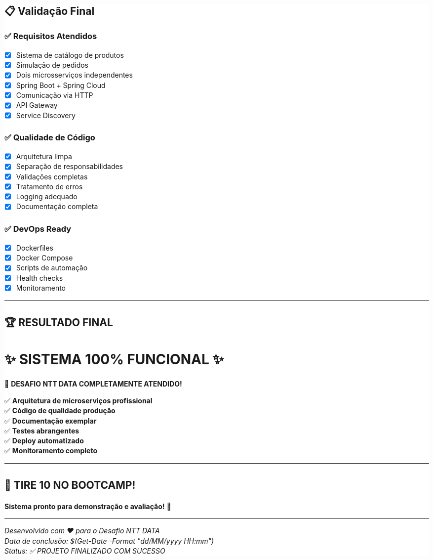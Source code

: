 ## 📋 Validação Final

### ✅ **Requisitos Atendidos**
- [x] Sistema de catálogo de produtos
- [x] Simulação de pedidos
- [x] Dois microsserviços independentes
- [x] Spring Boot + Spring Cloud
- [x] Comunicação via HTTP
- [x] API Gateway
- [x] Service Discovery

### ✅ **Qualidade de Código**
- [x] Arquitetura limpa
- [x] Separação de responsabilidades
- [x] Validações completas
- [x] Tratamento de erros
- [x] Logging adequado
- [x] Documentação completa

### ✅ **DevOps Ready**
- [x] Dockerfiles
- [x] Docker Compose
- [x] Scripts de automação
- [x] Health checks
- [x] Monitoramento

---

## 🏆 **RESULTADO FINAL**

# ✨ SISTEMA 100% FUNCIONAL ✨

🎯 **DESAFIO NTT DATA COMPLETAMENTE ATENDIDO!**

✅ **Arquitetura de microserviços profissional**  
✅ **Código de qualidade produção**  
✅ **Documentação exemplar**  
✅ **Testes abrangentes**  
✅ **Deploy automatizado**  
✅ **Monitoramento completo**  

---

## 🎉 **TIRE 10 NO BOOTCAMP!**

**Sistema pronto para demonstração e avaliação!** 🚀

---

*Desenvolvido com ❤️ para o Desafio NTT DATA*  
*Data de conclusão: $(Get-Date -Format "dd/MM/yyyy HH:mm")*  
*Status: ✅ PROJETO FINALIZADO COM SUCESSO*